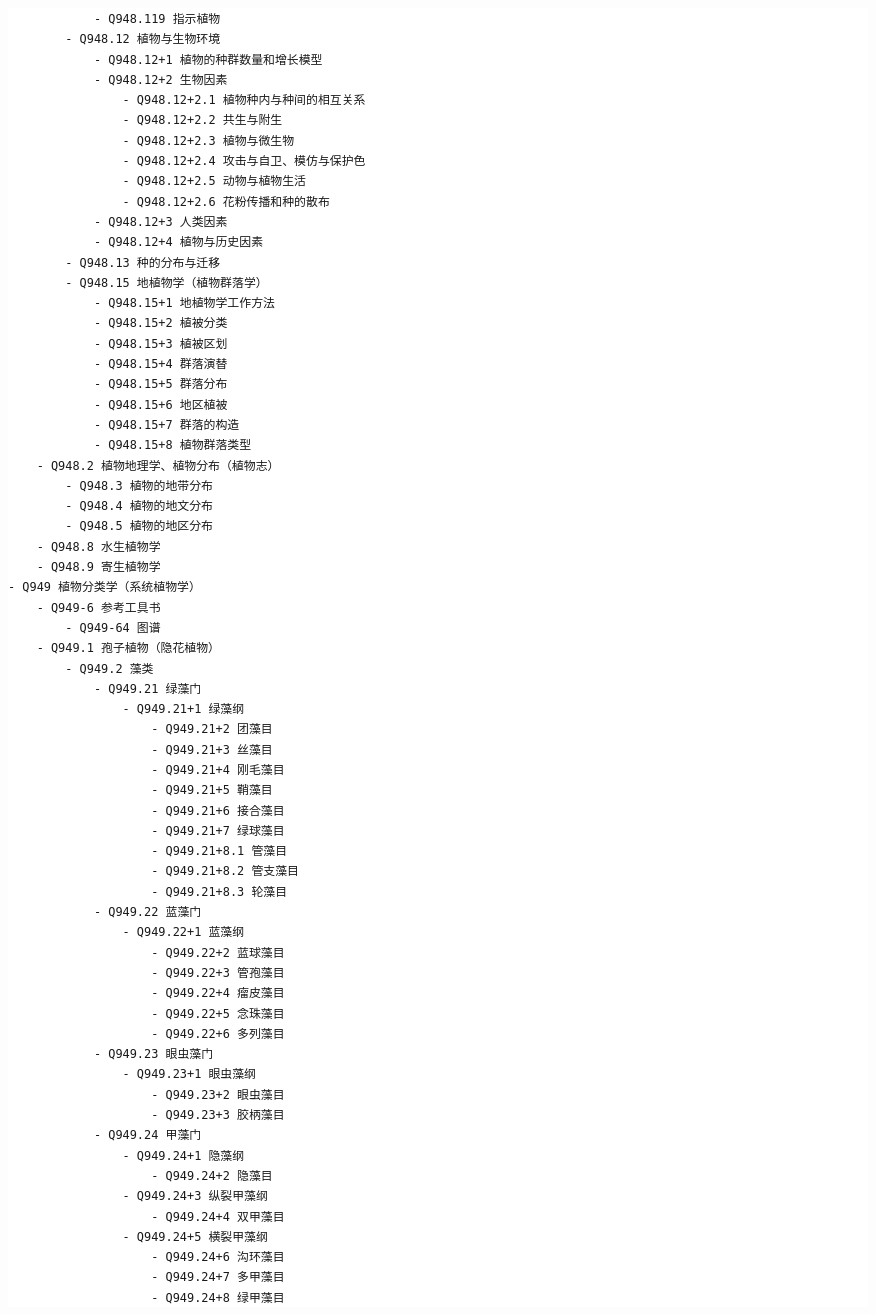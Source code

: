 				- Q948.119 指示植物
			- Q948.12 植物与生物环境
				- Q948.12+1 植物的种群数量和增长模型
				- Q948.12+2 生物因素
					- Q948.12+2.1 植物种内与种间的相互关系
					- Q948.12+2.2 共生与附生
					- Q948.12+2.3 植物与微生物
					- Q948.12+2.4 攻击与自卫、模仿与保护色
					- Q948.12+2.5 动物与植物生活
					- Q948.12+2.6 花粉传播和种的散布
				- Q948.12+3 人类因素
				- Q948.12+4 植物与历史因素
			- Q948.13 种的分布与迁移
			- Q948.15 地植物学（植物群落学）
				- Q948.15+1 地植物学工作方法
				- Q948.15+2 植被分类
				- Q948.15+3 植被区划
				- Q948.15+4 群落演替
				- Q948.15+5 群落分布
				- Q948.15+6 地区植被
				- Q948.15+7 群落的构造
				- Q948.15+8 植物群落类型
		- Q948.2 植物地理学、植物分布（植物志）
			- Q948.3 植物的地带分布
			- Q948.4 植物的地文分布
			- Q948.5 植物的地区分布
		- Q948.8 水生植物学
		- Q948.9 寄生植物学
	- Q949 植物分类学（系统植物学）
		- Q949-6 参考工具书
			- Q949-64 图谱
		- Q949.1 孢子植物（隐花植物）
			- Q949.2 藻类
				- Q949.21 绿藻门
					- Q949.21+1 绿藻纲
						- Q949.21+2 团藻目
						- Q949.21+3 丝藻目
						- Q949.21+4 刚毛藻目
						- Q949.21+5 鞘藻目
						- Q949.21+6 接合藻目
						- Q949.21+7 绿球藻目
						- Q949.21+8.1 管藻目
						- Q949.21+8.2 管支藻目
						- Q949.21+8.3 轮藻目
				- Q949.22 蓝藻门
					- Q949.22+1 蓝藻纲
						- Q949.22+2 蓝球藻目
						- Q949.22+3 管孢藻目
						- Q949.22+4 瘤皮藻目
						- Q949.22+5 念珠藻目
						- Q949.22+6 多列藻目
				- Q949.23 眼虫藻门
					- Q949.23+1 眼虫藻纲
						- Q949.23+2 眼虫藻目
						- Q949.23+3 胶柄藻目
				- Q949.24 甲藻门
					- Q949.24+1 隐藻纲
						- Q949.24+2 隐藻目
					- Q949.24+3 纵裂甲藻纲
						- Q949.24+4 双甲藻目
					- Q949.24+5 横裂甲藻纲
						- Q949.24+6 沟环藻目
						- Q949.24+7 多甲藻目
						- Q949.24+8 绿甲藻目